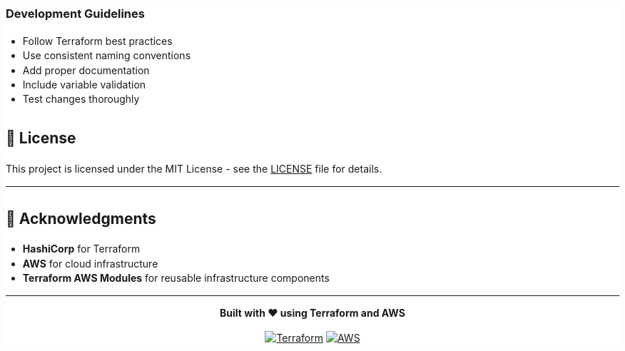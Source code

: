 ### Development Guidelines
- Follow Terraform best practices
- Use consistent naming conventions
- Add proper documentation
- Include variable validation
- Test changes thoroughly

## 📄 License

This project is licensed under the MIT License - see the [LICENSE](LICENSE) file for details.

---

## 🙏 Acknowledgments

- **HashiCorp** for Terraform
- **AWS** for cloud infrastructure
- **Terraform AWS Modules** for reusable infrastructure components

---

<div align="center">

**Built with ❤️ using Terraform and AWS**

[![Terraform](https://img.shields.io/badge/Terraform-7C3DC1?style=flat-square&logo=terraform&logoColor=white)](https://www.terraform.io/)
[![AWS](https://img.shields.io/badge/AWS-FF9900?style=flat-square&logo=amazonaws&logoColor=white)](https://aws.amazon.com/)

</div> 